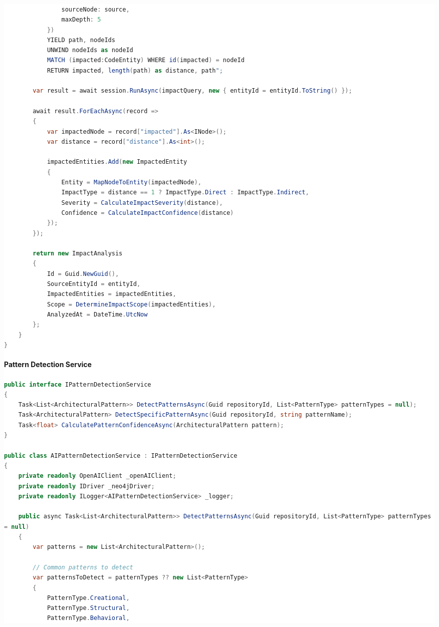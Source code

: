 ```csharp
                sourceNode: source,
                maxDepth: 5
            })
            YIELD path, nodeIds
            UNWIND nodeIds as nodeId
            MATCH (impacted:CodeEntity) WHERE id(impacted) = nodeId
            RETURN impacted, length(path) as distance, path";
            
        var result = await session.RunAsync(impactQuery, new { entityId = entityId.ToString() });
        
        await result.ForEachAsync(record =>
        {
            var impactedNode = record["impacted"].As<INode>();
            var distance = record["distance"].As<int>();
            
            impactedEntities.Add(new ImpactedEntity
            {
                Entity = MapNodeToEntity(impactedNode),
                ImpactType = distance == 1 ? ImpactType.Direct : ImpactType.Indirect,
                Severity = CalculateImpactSeverity(distance),
                Confidence = CalculateImpactConfidence(distance)
            });
        });

        return new ImpactAnalysis
        {
            Id = Guid.NewGuid(),
            SourceEntityId = entityId,
            ImpactedEntities = impactedEntities,
            Scope = DetermineImpactScope(impactedEntities),
            AnalyzedAt = DateTime.UtcNow
        };
    }
}
```

#### Pattern Detection Service
```csharp
public interface IPatternDetectionService
{
    Task<List<ArchitecturalPattern>> DetectPatternsAsync(Guid repositoryId, List<PatternType> patternTypes = null);
    Task<ArchitecturalPattern> DetectSpecificPatternAsync(Guid repositoryId, string patternName);
    Task<float> CalculatePatternConfidenceAsync(ArchitecturalPattern pattern);
}

public class AIPatternDetectionService : IPatternDetectionService
{
    private readonly OpenAIClient _openAIClient;
    private readonly IDriver _neo4jDriver;
    private readonly ILogger<AIPatternDetectionService> _logger;

    public async Task<List<ArchitecturalPattern>> DetectPatternsAsync(Guid repositoryId, List<PatternType> patternTypes = null)
    {
        var patterns = new List<ArchitecturalPattern>();
        
        // Common patterns to detect
        var patternsToDetect = patternTypes ?? new List<PatternType>
        {
            PatternType.Creational,
            PatternType.Structural,
            PatternType.Behavioral,
```